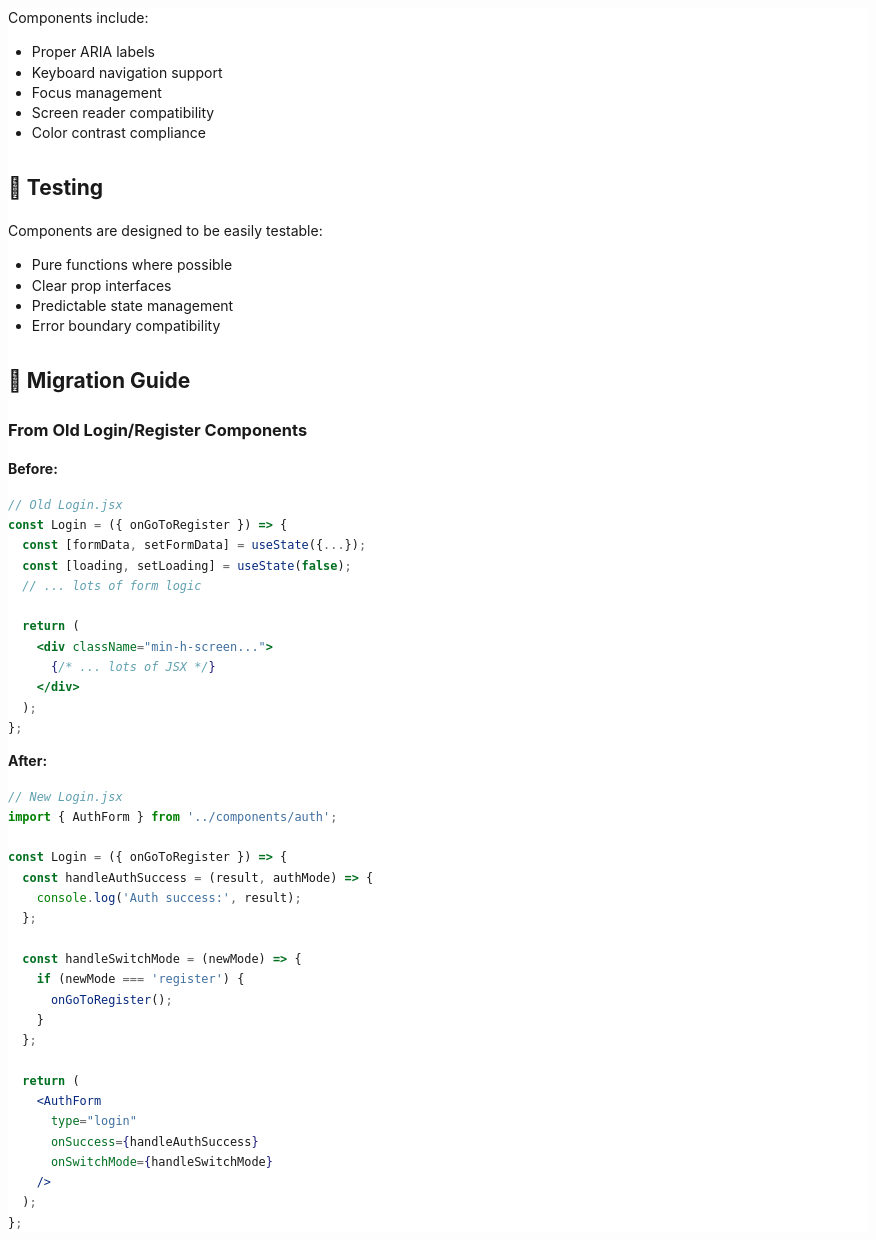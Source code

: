Components include:
- Proper ARIA labels
- Keyboard navigation support
- Focus management
- Screen reader compatibility
- Color contrast compliance

## 🧪 Testing

Components are designed to be easily testable:
- Pure functions where possible
- Clear prop interfaces
- Predictable state management
- Error boundary compatibility

## 🔄 Migration Guide

### From Old Login/Register Components

**Before:**
```jsx
// Old Login.jsx
const Login = ({ onGoToRegister }) => {
  const [formData, setFormData] = useState({...});
  const [loading, setLoading] = useState(false);
  // ... lots of form logic
  
  return (
    <div className="min-h-screen...">
      {/* ... lots of JSX */}
    </div>
  );
};
```

**After:**
```jsx
// New Login.jsx
import { AuthForm } from '../components/auth';

const Login = ({ onGoToRegister }) => {
  const handleAuthSuccess = (result, authMode) => {
    console.log('Auth success:', result);
  };

  const handleSwitchMode = (newMode) => {
    if (newMode === 'register') {
      onGoToRegister();
    }
  };

  return (
    <AuthForm
      type="login"
      onSuccess={handleAuthSuccess}
      onSwitchMode={handleSwitchMode}
    />
  );
};
```
